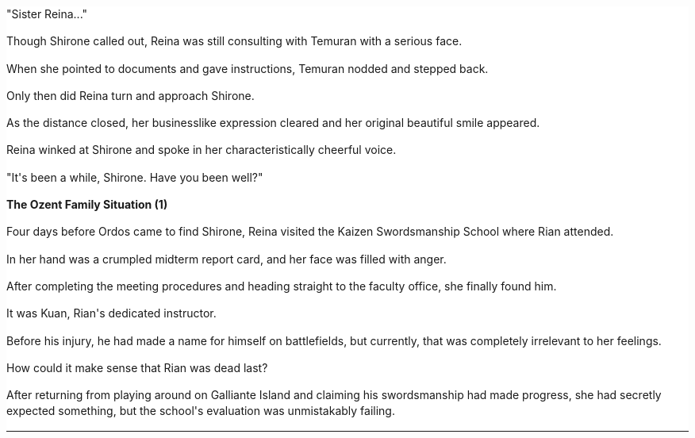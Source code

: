 "Sister Reina..."

Though Shirone called out, Reina was still consulting with Temuran with a serious face.

When she pointed to documents and gave instructions, Temuran nodded and stepped back.

Only then did Reina turn and approach Shirone.

As the distance closed, her businesslike expression cleared and her original beautiful smile appeared.

Reina winked at Shirone and spoke in her characteristically cheerful voice.

"It's been a while, Shirone. Have you been well?"

**The Ozent Family Situation (1)**

Four days before Ordos came to find Shirone, Reina visited the Kaizen Swordsmanship School where Rian attended.

In her hand was a crumpled midterm report card, and her face was filled with anger.

After completing the meeting procedures and heading straight to the faculty office, she finally found him.

It was Kuan, Rian's dedicated instructor.

Before his injury, he had made a name for himself on battlefields, but currently, that was completely irrelevant to her feelings.

How could it make sense that Rian was dead last?

After returning from playing around on Galliante Island and claiming his swordsmanship had made progress, she had secretly expected something, but the school's evaluation was unmistakably failing.

---

